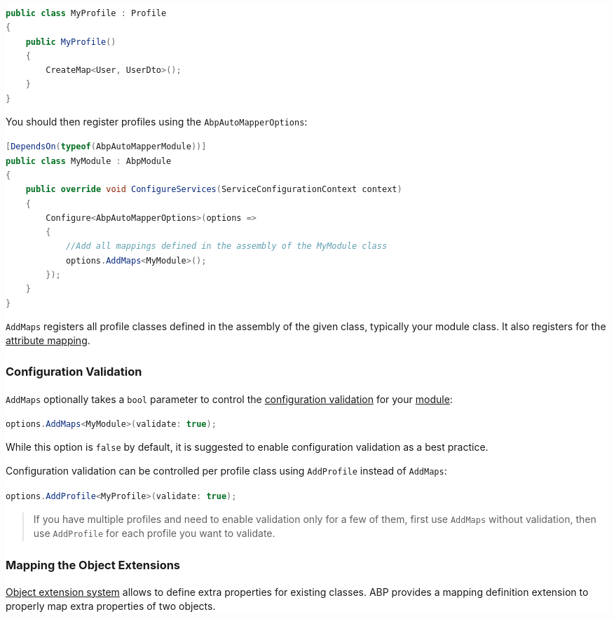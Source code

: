 ````csharp
public class MyProfile : Profile
{
    public MyProfile()
    {
        CreateMap<User, UserDto>();
    }
}
````

You should then register profiles using the `AbpAutoMapperOptions`:

````csharp
[DependsOn(typeof(AbpAutoMapperModule))]
public class MyModule : AbpModule
{
    public override void ConfigureServices(ServiceConfigurationContext context)
    {
        Configure<AbpAutoMapperOptions>(options =>
        {
            //Add all mappings defined in the assembly of the MyModule class
            options.AddMaps<MyModule>();
        });
    }
}
````

`AddMaps` registers all profile classes defined in the assembly of the given class, typically your module class. It also registers for the [attribute mapping](https://docs.automapper.org/en/stable/Attribute-mapping.html).

### Configuration Validation

`AddMaps` optionally takes a `bool` parameter to control the [configuration validation](https://docs.automapper.org/en/stable/Configuration-validation.html) for your [module](../architecture/modularity/basics.md):

````csharp
options.AddMaps<MyModule>(validate: true);
````

While this option is `false` by default, it is suggested to enable configuration validation as a best practice.

Configuration validation can be controlled per profile class using `AddProfile` instead of `AddMaps`:

````csharp
options.AddProfile<MyProfile>(validate: true);
````

> If you have multiple profiles and need to enable validation only for a few of them, first use `AddMaps` without validation, then use `AddProfile` for each profile you want to validate.

### Mapping the Object Extensions

[Object extension system](../fundamentals/object-extensions.md) allows to define extra properties for existing classes. ABP provides a mapping definition extension to properly map extra properties of two objects.
